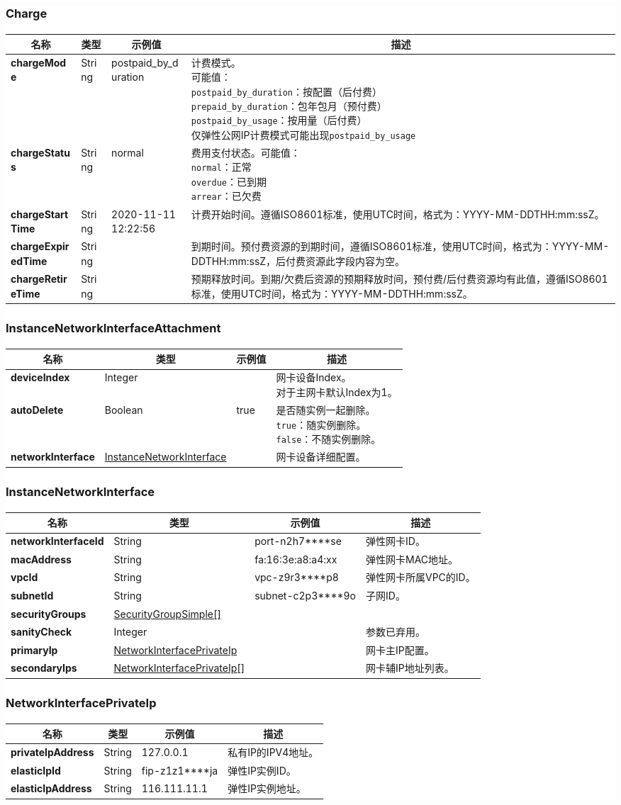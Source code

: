 ### <div id="user-content-4">Charge</div>
|名称|类型|示例值|描述|
|---|---|---|---|
|**chargeMode**|String| postpaid_by_duration|计费模式。<br>可能值：<br>`postpaid_by_duration`：按配置（后付费）<br>`prepaid_by_duration`：包年包月（预付费）<br>`postpaid_by_usage`：按用量（后付费）<br>仅弹性公网IP计费模式可能出现`postpaid_by_usage`|
|**chargeStatus**|String|normal |费用支付状态。可能值：<br>`normal`：正常<br>`overdue`：已到期<br>`arrear`：已欠费|
|**chargeStartTime**|String|2020-11-11 12:22:56 |计费开始时间。遵循ISO8601标准，使用UTC时间，格式为：YYYY-MM-DDTHH:mm:ssZ。|
|**chargeExpiredTime**|String| |到期时间。预付费资源的到期时间，遵循ISO8601标准，使用UTC时间，格式为：YYYY-MM-DDTHH:mm:ssZ，后付费资源此字段内容为空。|
|**chargeRetireTime**|String| |预期释放时间。到期/欠费后资源的预期释放时间，预付费/后付费资源均有此值，遵循ISO8601标准，使用UTC时间，格式为：YYYY-MM-DDTHH:mm:ssZ。|

### <div id="user-content-3">InstanceNetworkInterfaceAttachment</div>
|名称|类型|示例值|描述|
|---|---|---|---|
|**deviceIndex**|Integer||网卡设备Index。<br>对于主网卡默认Index为1。<br>|
|**autoDelete**|Boolean|true|是否随实例一起删除。<br>`true`：随实例删除。<br>`false`：不随实例删除。<br>|
|**networkInterface**|[InstanceNetworkInterface](describeInstance#user-content-8)| |网卡设备详细配置。|

### <div id="user-content-8">InstanceNetworkInterface</div>
|名称|类型|示例值|描述|
|---|---|---|---|
|**networkInterfaceId**|String|port-n2h7****se|弹性网卡ID。|
|**macAddress**|String| fa:16:3e:a8:a4:xx|弹性网卡MAC地址。|
|**vpcId**|String|vpc-z9r3****p8|弹性网卡所属VPC的ID。|
|**subnetId**|String|subnet-c2p3****9o|子网ID。|
|**securityGroups**|[SecurityGroupSimple[]](describeInstance#user-content-9)| | |
|**sanityCheck**|Integer| |参数已弃用。|
|**primaryIp**|[NetworkInterfacePrivateIp](describeInstance#user-content-10)| |网卡主IP配置。|
|**secondaryIps**|[NetworkInterfacePrivateIp[]](describeInstance#user-content-10)| |网卡辅IP地址列表。|

### <div id="user-content-10">NetworkInterfacePrivateIp</div>
|名称|类型|示例值|描述|
|---|---|---|---|
|**privateIpAddress**|String| 127.0.0.1|私有IP的IPV4地址。|
|**elasticIpId**|String| fip-z1z1****ja|弹性IP实例ID。|
|**elasticIpAddress**|String|116.111.11.1 |弹性IP实例地址。|
